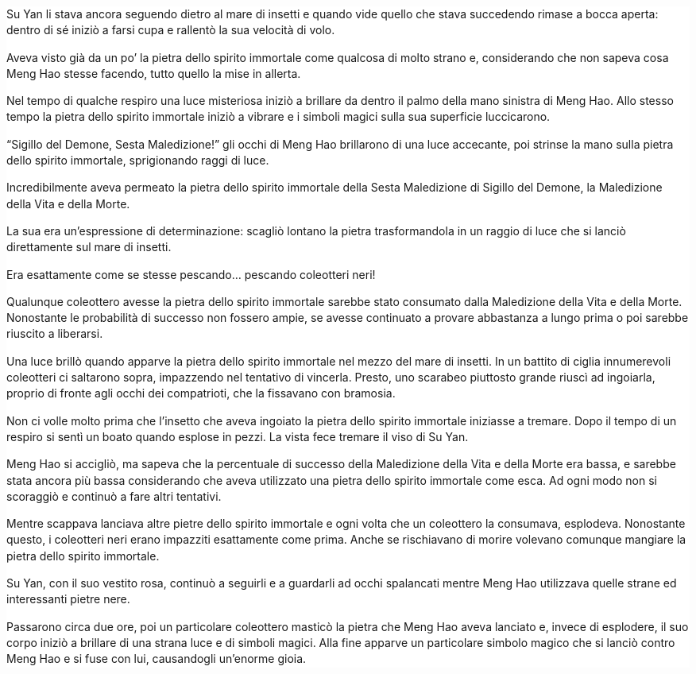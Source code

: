 
Su Yan li stava ancora seguendo dietro al mare di insetti e quando vide quello che stava succedendo rimase a bocca aperta: dentro di sé iniziò a farsi cupa e rallentò la sua velocità di volo.


Aveva visto già da un po’ la pietra dello spirito immortale come qualcosa di molto strano e, considerando che non sapeva cosa Meng Hao stesse facendo, tutto quello la mise in allerta.


Nel tempo di qualche respiro una luce misteriosa iniziò a brillare da dentro il palmo della mano sinistra di Meng Hao. Allo stesso tempo la pietra dello spirito immortale iniziò a vibrare e i simboli magici sulla sua superficie luccicarono.


“Sigillo del Demone, Sesta Maledizione!” gli occhi di Meng Hao brillarono di una luce accecante, poi strinse la mano sulla pietra dello spirito immortale, sprigionando raggi di luce.


Incredibilmente aveva permeato la pietra dello spirito immortale della Sesta Maledizione di Sigillo del Demone, la Maledizione della Vita e della Morte.


La sua era un’espressione di determinazione: scagliò lontano la pietra trasformandola in un raggio di luce che si lanciò direttamente sul mare di insetti.


Era esattamente come se stesse pescando… pescando coleotteri neri!


Qualunque coleottero avesse la pietra dello spirito immortale sarebbe stato consumato dalla Maledizione della Vita e della Morte. Nonostante le probabilità di successo non fossero ampie, se avesse continuato a provare abbastanza a lungo prima o poi sarebbe riuscito a liberarsi.


Una luce brillò quando apparve la pietra dello spirito immortale nel mezzo del mare di insetti. In un battito di ciglia innumerevoli coleotteri ci saltarono sopra, impazzendo nel tentativo di vincerla. Presto, uno scarabeo piuttosto grande riuscì ad ingoiarla, proprio di fronte agli occhi dei compatrioti, che la fissavano con bramosia.


Non ci volle molto prima che l’insetto che aveva ingoiato la pietra dello spirito immortale iniziasse a tremare. Dopo il tempo di un respiro si sentì un boato quando esplose in pezzi.  La vista fece tremare il viso di Su Yan.


Meng Hao si accigliò, ma sapeva che la percentuale di successo della Maledizione della Vita e della Morte era bassa, e sarebbe stata ancora più bassa considerando che aveva utilizzato una pietra dello spirito immortale come esca. Ad ogni modo non si scoraggiò e continuò a fare altri tentativi.


Mentre scappava lanciava altre pietre dello spirito immortale e ogni volta che un coleottero la consumava, esplodeva. Nonostante questo, i coleotteri neri erano impazziti esattamente come prima. Anche se rischiavano di morire volevano comunque mangiare la pietra dello spirito immortale.


Su Yan, con il suo vestito rosa, continuò a seguirli e a guardarli ad occhi spalancati mentre Meng Hao utilizzava quelle strane ed interessanti pietre nere.


Passarono circa due ore, poi un particolare coleottero masticò la pietra che Meng Hao aveva lanciato e, invece di esplodere, il suo corpo iniziò a brillare di una strana luce e di simboli magici. Alla fine apparve un particolare simbolo magico che si lanciò contro Meng Hao e si fuse con lui, causandogli un’enorme gioia.
